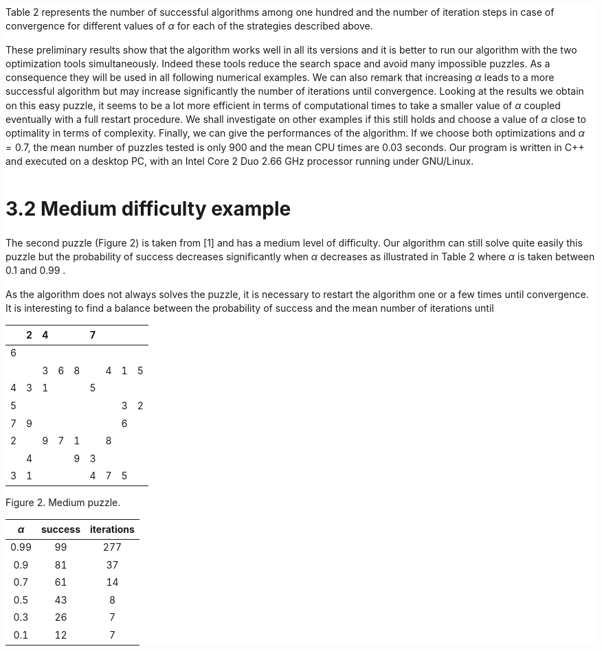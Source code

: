 Table 2 represents the number of successful algorithms among one hundred and the number of iteration steps in case of convergence for different values of $\alpha$ for each of the strategies described above.

These preliminary results show that the algorithm works well in all its versions and it is better to run our algorithm with the two optimization tools simultaneously. Indeed these tools reduce the search space and avoid many impossible puzzles. As a consequence they will be used in all following numerical examples. We can also remark that increasing $\alpha$ leads to a more successful algorithm but may increase significantly the number of iterations until convergence. Looking at the results we obtain on this easy puzzle, it seems to be a lot more efficient in terms of computational times to take a smaller value of $\alpha$ coupled eventually with a full restart procedure. We shall investigate on other examples if this still holds and choose a value of $\alpha$ close to optimality in terms of complexity. Finally, we can give the performances of the algorithm. If we choose both optimizations and $\alpha=0.7$, the mean number of puzzles tested is only 900 and the mean CPU times are 0.03 seconds. Our program is written in C++ and executed on a desktop PC, with an Intel Core 2 Duo 2.66 GHz processor running under GNU/Linux.

# 3.2 Medium difficulty example 

The second puzzle (Figure 2) is taken from [1] and has a medium level of difficulty. Our algorithm can still solve quite easily this puzzle but the probability of success decreases significantly when $\alpha$ decreases as illustrated in Table 2 where $\alpha$ is taken between 0.1 and 0.99 .

As the algorithm does not always solves the puzzle, it is necessary to restart the algorithm one or a few times until convergence. It is interesting to find a balance between the probability of success and the mean number of iterations until

|  | 2 | 4 |  |  | 7 |  |  |  |
| :-- | :-- | :-- | :-- | :-- | :-- | :-- | :-- | :-- |
| 6 |  |  |  |  |  |  |  |  |
|  |  | 3 | 6 | 8 |  | 4 | 1 | 5 |
| 4 | 3 | 1 |  |  | 5 |  |  |  |
| 5 |  |  |  |  |  |  | 3 | 2 |
| 7 | 9 |  |  |  |  |  | 6 |  |
| 2 |  | 9 | 7 | 1 |  | 8 |  |  |
|  | 4 |  |  | 9 | 3 |  |  |  |
| 3 | 1 |  |  |  | 4 | 7 | 5 |  |

Figure 2. Medium puzzle.

| $\alpha$ | success | iterations |
| :--: | :--: | :--: |
| 0.99 | 99 | 277 |
| 0.9 | 81 | 37 |
| 0.7 | 61 | 14 |
| 0.5 | 43 | 8 |
| 0.3 | 26 | 7 |
| 0.1 | 12 | 7 |
